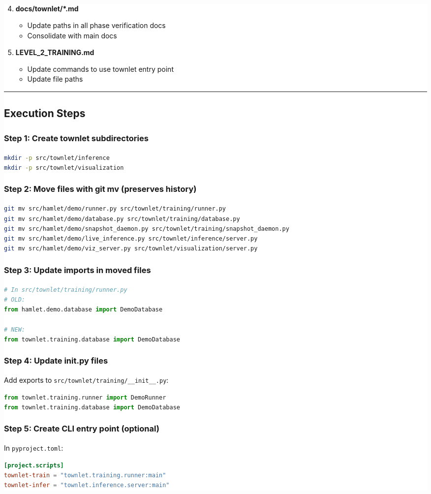4. **docs/townlet/*.md**
   - Update paths in all phase verification docs
   - Consolidate with main docs

5. **LEVEL_2_TRAINING.md**
   - Update commands to use townlet entry point
   - Update file paths

---

## Execution Steps

### Step 1: Create townlet subdirectories
```bash
mkdir -p src/townlet/inference
mkdir -p src/townlet/visualization
```

### Step 2: Move files with git mv (preserves history)
```bash
git mv src/hamlet/demo/runner.py src/townlet/training/runner.py
git mv src/hamlet/demo/database.py src/townlet/training/database.py
git mv src/hamlet/demo/snapshot_daemon.py src/townlet/training/snapshot_daemon.py
git mv src/hamlet/demo/live_inference.py src/townlet/inference/server.py
git mv src/hamlet/demo/viz_server.py src/townlet/visualization/server.py
```

### Step 3: Update imports in moved files
```python
# In src/townlet/training/runner.py
# OLD:
from hamlet.demo.database import DemoDatabase

# NEW:
from townlet.training.database import DemoDatabase
```

### Step 4: Update __init__.py files
Add exports to `src/townlet/training/__init__.py`:
```python
from townlet.training.runner import DemoRunner
from townlet.training.database import DemoDatabase
```

### Step 5: Create CLI entry point (optional)
In `pyproject.toml`:
```toml
[project.scripts]
townlet-train = "townlet.training.runner:main"
townlet-infer = "townlet.inference.server:main"
```

